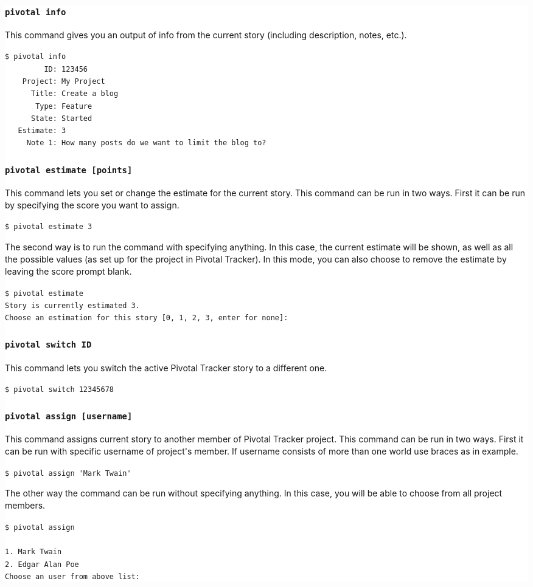 ### `pivotal info`
This command gives you an output of info from the current story (including description, notes, etc.).

```plain
$ pivotal info
         ID: 123456
    Project: My Project
      Title: Create a blog
       Type: Feature
      State: Started
   Estimate: 3
     Note 1: How many posts do we want to limit the blog to?
```

### `pivotal estimate [points]`
This command lets you set or change the estimate for the current story. This command can be run in two ways. First it can be run by specifying the score you want to assign.

```plain
$ pivotal estimate 3
```

The second way is to run the command with specifying anything. In this case, the current estimate will be shown, as well as all the possible values (as set up for the project in Pivotal Tracker). In this mode, you can also choose to remove the estimate by leaving the score prompt blank.

```plain
$ pivotal estimate
Story is currently estimated 3.
Choose an estimation for this story [0, 1, 2, 3, enter for none]:
```

### `pivotal switch ID`
This command lets you switch the active Pivotal Tracker story to a different one.

```plain
$ pivotal switch 12345678
```

### `pivotal assign [username]`
This command assigns current story to another member of Pivotal Tracker project.  This command can be run in two ways.  First it can be run with specific username of project's member. If username consists of more than one world use braces as in example.

```plain
$ pivotal assign 'Mark Twain'
```

The other way the command can be run without specifying anything.  In this case, you will be able to choose from all project members.

```plain
$ pivotal assign

1. Mark Twain
2. Edgar Alan Poe
Choose an user from above list:
```


[pivotal-tracker]: http://www.pivotaltracker.com
[profile]: https://www.pivotaltracker.com/profile
[integration]: https://www.pivotaltracker.com/help/integrations?version=v3#scm